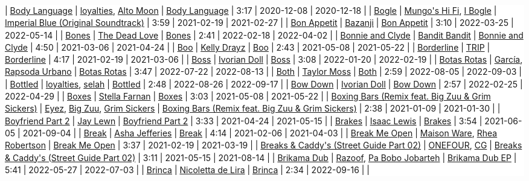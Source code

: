 | [Body Language](https://open.spotify.com/track/2iFlAvKYnB723xF34w17rr) | [loyalties](https://open.spotify.com/artist/4bKUAe1VLjBB1W0SmfHjhG), [Alto Moon](https://open.spotify.com/artist/2W4YmwLWetZICb80JxlNwS) | [Body Language](https://open.spotify.com/album/3lvfL4XL2K0ZMm22aAFqMB) | 3:17 | 2020-12-08 | 2020-12-18 |
| [Bogle](https://open.spotify.com/track/1g5nU82riNqOEkbE8DhRSL) | [Mungo's Hi Fi](https://open.spotify.com/artist/0Ism1B2cF9NxpXAwdUCkxK), [I Bogle](https://open.spotify.com/artist/7ciNBeRV2SiK6JXF9ryXR5) | [Imperial Blue \(Original Soundtrack\)](https://open.spotify.com/album/0yv2HB4G2EczXfKAVNBb1G) | 3:59 | 2021-02-19 | 2021-02-27 |
| [Bon Appetit](https://open.spotify.com/track/5WZTAcOjGDB96YFw6c53Rf) | [Bazanji](https://open.spotify.com/artist/3L8FZaw2Rg1oUw3vB4gUME) | [Bon Appetit](https://open.spotify.com/album/6bDlW9sOC3aH6iYL2x87lr) | 3:10 | 2022-03-25 | 2022-05-14 |
| [Bones](https://open.spotify.com/track/0mjdhNsbHL8ZkY9ZlYKqjI) | [The Dead Love](https://open.spotify.com/artist/0G2ShWwCGT5aGubowNDk2N) | [Bones](https://open.spotify.com/album/6PHUR1v2nc0nH5IVfgtZyb) | 2:41 | 2022-02-18 | 2022-04-02 |
| [Bonnie and Clyde](https://open.spotify.com/track/7aigaEJiUysTIQcWaJl3GB) | [Bandit Bandit](https://open.spotify.com/artist/0A1HmlpMHsKQXyXkwoS26h) | [Bonnie and Clyde](https://open.spotify.com/album/0v7EsdqD9KNXAOCbsJqbZj) | 4:50 | 2021-03-06 | 2021-04-24 |
| [Boo](https://open.spotify.com/track/6C59892pmXRhOkBuo7Wq3T) | [Kelly Drayz](https://open.spotify.com/artist/6KURaHobw2sAbLNXg5iQcF) | [Boo](https://open.spotify.com/album/0k6d4MQLgiYVfILHv5OOZz) | 2:43 | 2021-05-08 | 2021-05-22 |
| [Borderline](https://open.spotify.com/track/4ZX4SiWzFS6UJ84HarwAr6) | [TRIP](https://open.spotify.com/artist/2ikFphpfnx3jfnd6i33yob) | [Borderline](https://open.spotify.com/album/0B4XnFgnotWzrIfR72PRrt) | 4:17 | 2021-02-19 | 2021-03-06 |
| [Boss](https://open.spotify.com/track/3RuU93HiW3bDmobmBGj8cg) | [Ivorian Doll](https://open.spotify.com/artist/5zWJtrglcTFohMajO2qrgd) | [Boss](https://open.spotify.com/album/31m5Ay8rMmfspgAPJD790h) | 3:08 | 2022-01-20 | 2022-02-19 |
| [Botas Rotas](https://open.spotify.com/track/0t7dFrINRlMZTS89Deokek) | [García](https://open.spotify.com/artist/2QMp4nZmVM8BQDWSTW0T3A), [Rapsoda Urbano](https://open.spotify.com/artist/6FRByvFrmdu3qkgcS0WSS1) | [Botas Rotas](https://open.spotify.com/album/1rR3MWWI9zIg9UPVNNcT48) | 3:47 | 2022-07-22 | 2022-08-13 |
| [Both](https://open.spotify.com/track/1qXQM8fJLLcb1Eyus7L4Iu) | [Taylor Moss](https://open.spotify.com/artist/6kk3eFuZoE4Lq7dD03Ehkj) | [Both](https://open.spotify.com/album/7yVvcpH3mUxdGuXuZ629Bj) | 2:59 | 2022-08-05 | 2022-09-03 |
| [Bottled](https://open.spotify.com/track/71sSIjkXojZRgFhXW1LIfu) | [loyalties](https://open.spotify.com/artist/4bKUAe1VLjBB1W0SmfHjhG), [selah](https://open.spotify.com/artist/0yhUKrJMJNdHedoW3Jfn3i) | [Bottled](https://open.spotify.com/album/0QtuSPNBg0HjuLqxAZxQAt) | 2:48 | 2022-08-26 | 2022-09-17 |
| [Bow Down](https://open.spotify.com/track/6ebhtRkgKISGDaHyIxGIR5) | [Ivorian Doll](https://open.spotify.com/artist/5zWJtrglcTFohMajO2qrgd) | [Bow Down](https://open.spotify.com/album/2YddCSvbNRpQiQA3EujzpB) | 2:57 | 2022-02-25 | 2022-04-29 |
| [Boxes](https://open.spotify.com/track/5a6zFQh7mUXE1DfwZYdUzk) | [Stella Farnan](https://open.spotify.com/artist/4jZUQ1UmJbEsV3ijfIxKGp) | [Boxes](https://open.spotify.com/album/74ZYZRGzKTbeAl9cFbKcb3) | 3:03 | 2021-05-08 | 2021-05-22 |
| [Boxing Bars \(Remix feat\. Big Zuu & Grim Sickers\)](https://open.spotify.com/track/7lMeAOB0F0qAUE3128KOWx) | [Eyez](https://open.spotify.com/artist/3lbE4VUYGYUusBmdfPbtJV), [Big Zuu](https://open.spotify.com/artist/3FyA6R41UYLDXfRRcaOhh5), [Grim Sickers](https://open.spotify.com/artist/1pNDEbhb6K2TLS3vftZ3Y2) | [Boxing Bars \(Remix feat\. Big Zuu & Grim Sickers\)](https://open.spotify.com/album/2NP6TRKpfDNnzWBGC7JaZO) | 2:38 | 2021-01-09 | 2021-01-30 |
| [Boyfriend Part 2](https://open.spotify.com/track/4SsIeCA9MAggzaX78P7OhL) | [Jay Lewn](https://open.spotify.com/artist/3yfgNzGGBhgqdFaYE89ntD) | [Boyfriend Part 2](https://open.spotify.com/album/5j5VqNIoAyxy6SKjVTetJz) | 3:33 | 2021-04-24 | 2021-05-15 |
| [Brakes](https://open.spotify.com/track/2cEAE1MgemJNa4yCyq0vFY) | [Isaac Lewis](https://open.spotify.com/artist/0zMOuBo9Jxo4JvgH2IHdHO) | [Brakes](https://open.spotify.com/album/5kjbej8YuH0AoJiW2cLK2A) | 3:54 | 2021-06-05 | 2021-09-04 |
| [Break](https://open.spotify.com/track/6UePj6szi7Uj33mebhag5N) | [Asha Jefferies](https://open.spotify.com/artist/4XUmpHj581ooyS5rJuCBJg) | [Break](https://open.spotify.com/album/2CqwptEBcBi5jt8Y0E62Zs) | 4:14 | 2021-02-06 | 2021-04-03 |
| [Break Me Open](https://open.spotify.com/track/2xxomzke8jzwhIl5xIEc2i) | [Maison Ware](https://open.spotify.com/artist/0A85Mz9YHumTq1HgNtt6aA), [Rhea Robertson](https://open.spotify.com/artist/59TrZJ2kv8UO3NKY9x8SCL) | [Break Me Open](https://open.spotify.com/album/0AmaNPgjjPbAUDeGj0xAPK) | 3:37 | 2021-02-19 | 2021-03-19 |
| [Breaks & Caddy's \(Street Guide Part 02\)](https://open.spotify.com/track/4YC2J92Gbyp0nmQ4e1bVzu) | [ONEFOUR](https://open.spotify.com/artist/6kQfGeicc9EiQMzAYX0f9U), [CG](https://open.spotify.com/artist/3WYN5xKoc9PS4kVKw3ouI3) | [Breaks & Caddy's \(Street Guide Part 02\)](https://open.spotify.com/album/2guASZhLRzGzwCH7PK3SpI) | 3:11 | 2021-05-15 | 2021-08-14 |
| [Brikama Dub](https://open.spotify.com/track/5S094GcvVe58fMAkLj5CWI) | [Razoof](https://open.spotify.com/artist/6roDS2aXza80gIF5OoTrfE), [Pa Bobo Jobarteh](https://open.spotify.com/artist/4t31Axj26clQ33oNA56Ata) | [Brikama Dub EP](https://open.spotify.com/album/6f1SgxXrKsxEHRPk93MjYo) | 5:41 | 2022-05-27 | 2022-07-03 |
| [Brinca](https://open.spotify.com/track/4thaPjhvTCppMbLESrBKZ1) | [Nicoletta de Lira](https://open.spotify.com/artist/1TgmTG3L0Yga4SXddc95fI) | [Brinca](https://open.spotify.com/album/4BaRlr3y8I7kzeIJplFhtL) | 2:34 | 2022-09-16 |  |